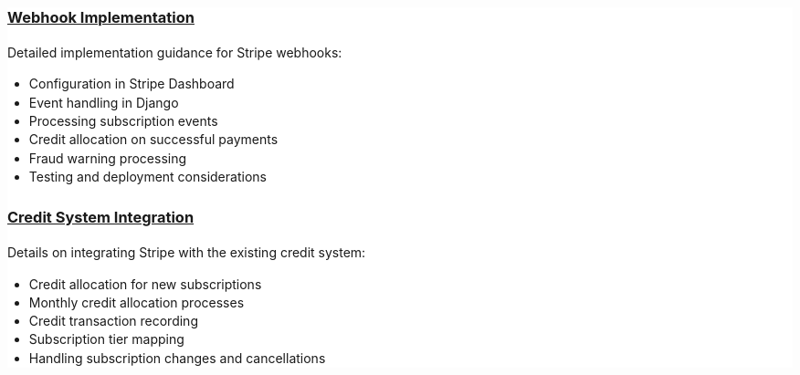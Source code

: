 ### [Webhook Implementation](./stripe_webhook_implementation.md)

Detailed implementation guidance for Stripe webhooks:

- Configuration in Stripe Dashboard
- Event handling in Django
- Processing subscription events
- Credit allocation on successful payments
- Fraud warning processing
- Testing and deployment considerations

### [Credit System Integration](./stripe_credit_system_integration.md)

Details on integrating Stripe with the existing credit system:

- Credit allocation for new subscriptions
- Monthly credit allocation processes
- Credit transaction recording
- Subscription tier mapping
- Handling subscription changes and cancellations
